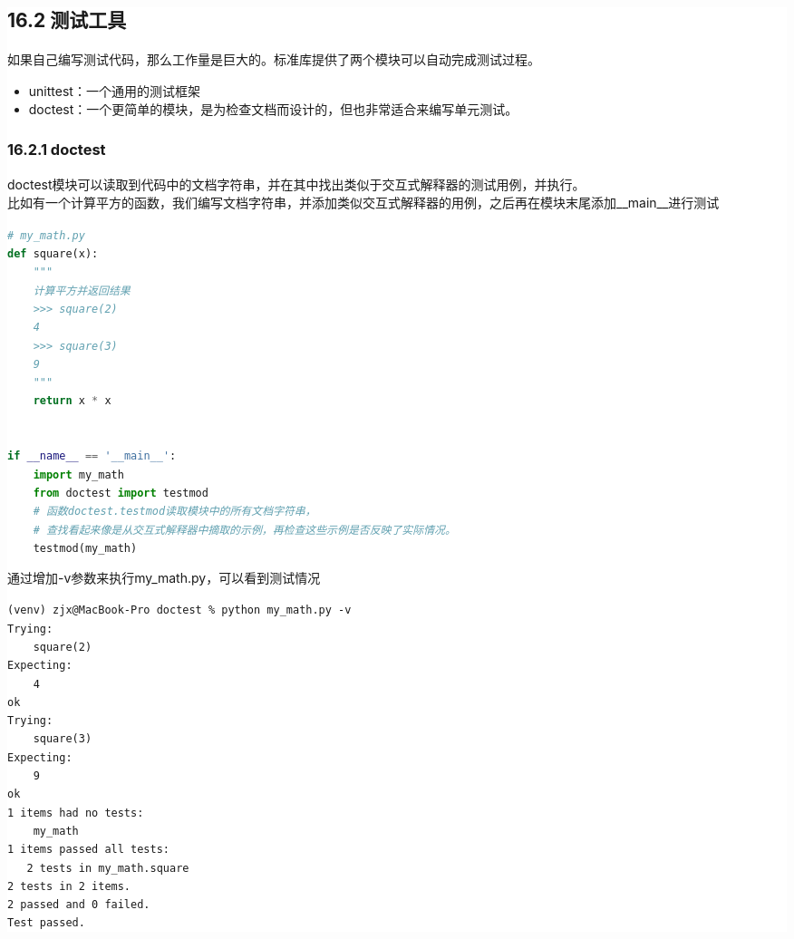 ## 16.2 测试工具
如果自己编写测试代码，那么工作量是巨大的。标准库提供了两个模块可以自动完成测试过程。
+ unittest：一个通用的测试框架
+ doctest：一个更简单的模块，是为检查文档而设计的，但也非常适合来编写单元测试。

### 16.2.1 doctest
doctest模块可以读取到代码中的文档字符串，并在其中找出类似于交互式解释器的测试用例，并执行。  
比如有一个计算平方的函数，我们编写文档字符串，并添加类似交互式解释器的用例，之后再在模块末尾添加__main__进行测试
```python
# my_math.py
def square(x):
    """
    计算平方并返回结果
    >>> square(2)
    4
    >>> square(3)
    9
    """
    return x * x


if __name__ == '__main__':
    import my_math
    from doctest import testmod
    # 函数doctest.testmod读取模块中的所有文档字符串， 
    # 查找看起来像是从交互式解释器中摘取的示例，再检查这些示例是否反映了实际情况。
    testmod(my_math)
```
通过增加-v参数来执行my_math.py，可以看到测试情况
```shell
(venv) zjx@MacBook-Pro doctest % python my_math.py -v
Trying:
    square(2)
Expecting:
    4
ok
Trying:
    square(3)
Expecting:
    9
ok
1 items had no tests:
    my_math
1 items passed all tests:
   2 tests in my_math.square
2 tests in 2 items.
2 passed and 0 failed.
Test passed.

```
